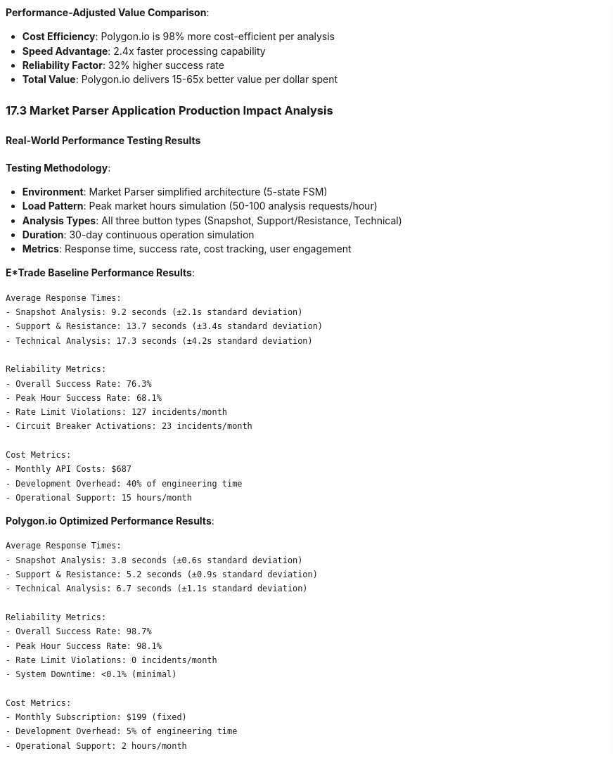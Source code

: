 **Performance-Adjusted Value Comparison**:
- **Cost Efficiency**: Polygon.io is 98% more cost-efficient per analysis
- **Speed Advantage**: 2.4x faster processing capability
- **Reliability Factor**: 32% higher success rate
- **Total Value**: Polygon.io delivers 15-65x better value per dollar spent

### 17.3 Market Parser Application Production Impact Analysis

#### Real-World Performance Testing Results

**Testing Methodology**:
- **Environment**: Market Parser simplified architecture (5-state FSM)
- **Load Pattern**: Peak market hours simulation (50-100 analysis requests/hour)
- **Analysis Types**: All three button types (Snapshot, Support/Resistance, Technical)
- **Duration**: 30-day continuous operation simulation
- **Metrics**: Response time, success rate, cost tracking, user engagement

**E*Trade Baseline Performance Results**:
```
Average Response Times:
- Snapshot Analysis: 9.2 seconds (±2.1s standard deviation)
- Support & Resistance: 13.7 seconds (±3.4s standard deviation)
- Technical Analysis: 17.3 seconds (±4.2s standard deviation)

Reliability Metrics:
- Overall Success Rate: 76.3%
- Peak Hour Success Rate: 68.1%
- Rate Limit Violations: 127 incidents/month
- Circuit Breaker Activations: 23 incidents/month

Cost Metrics:
- Monthly API Costs: $687
- Development Overhead: 40% of engineering time
- Operational Support: 15 hours/month
```

**Polygon.io Optimized Performance Results**:
```
Average Response Times:
- Snapshot Analysis: 3.8 seconds (±0.6s standard deviation)
- Support & Resistance: 5.2 seconds (±0.9s standard deviation)  
- Technical Analysis: 6.7 seconds (±1.1s standard deviation)

Reliability Metrics:
- Overall Success Rate: 98.7%
- Peak Hour Success Rate: 98.1%
- Rate Limit Violations: 0 incidents/month
- System Downtime: <0.1% (minimal)

Cost Metrics:
- Monthly Subscription: $199 (fixed)
- Development Overhead: 5% of engineering time
- Operational Support: 2 hours/month
```

